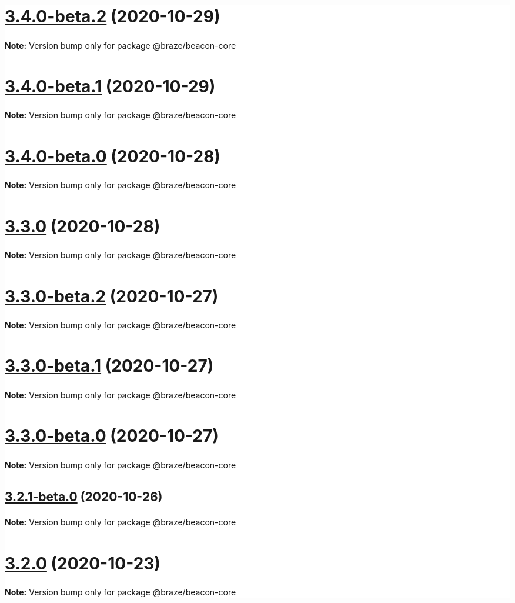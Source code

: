 # [3.4.0-beta.2](https://github.com/braze-inc/beacon/compare/v3.4.0-beta.1...v3.4.0-beta.2) (2020-10-29)

**Note:** Version bump only for package @braze/beacon-core

# [3.4.0-beta.1](https://github.com/braze-inc/beacon/compare/v3.4.0-beta.0...v3.4.0-beta.1) (2020-10-29)

**Note:** Version bump only for package @braze/beacon-core

# [3.4.0-beta.0](https://github.com/braze-inc/beacon/compare/v3.3.0...v3.4.0-beta.0) (2020-10-28)

**Note:** Version bump only for package @braze/beacon-core

# [3.3.0](https://github.com/braze-inc/beacon/compare/v3.3.0-beta.2...v3.3.0) (2020-10-28)

**Note:** Version bump only for package @braze/beacon-core

# [3.3.0-beta.2](https://github.com/braze-inc/beacon/compare/v3.3.0-beta.1...v3.3.0-beta.2) (2020-10-27)

**Note:** Version bump only for package @braze/beacon-core

# [3.3.0-beta.1](https://github.com/braze-inc/beacon/compare/v3.3.0-beta.0...v3.3.0-beta.1) (2020-10-27)

**Note:** Version bump only for package @braze/beacon-core

# [3.3.0-beta.0](https://github.com/braze-inc/beacon/compare/v3.2.1-beta.0...v3.3.0-beta.0) (2020-10-27)

**Note:** Version bump only for package @braze/beacon-core

## [3.2.1-beta.0](https://github.com/braze-inc/beacon/compare/v3.2.0...v3.2.1-beta.0) (2020-10-26)

**Note:** Version bump only for package @braze/beacon-core

# [3.2.0](https://github.com/braze-inc/beacon/compare/v3.2.0-beta.0...v3.2.0) (2020-10-23)

**Note:** Version bump only for package @braze/beacon-core
